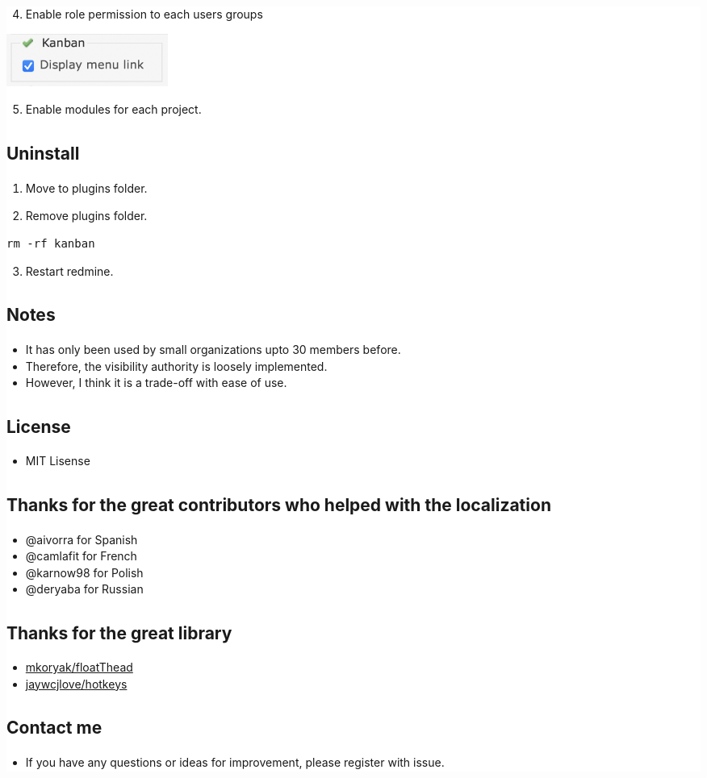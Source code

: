 4. Enable role permission to each users groups

<img src="./assets/images/roles_management.png" width="200px">

5. Enable modules for each project.

## Uninstall

1. Move to plugins folder.

2. Remove plugins folder.
<pre>
rm -rf kanban
</pre>

3. Restart redmine.

## Notes
* It has only been used by small organizations upto 30 members before.
* Therefore, the visibility authority is loosely implemented.
* However, I think it is a trade-off with ease of use.

## License
* MIT Lisense

## Thanks for the great contributors who helped with the localization
* @aivorra for Spanish
* @camlafit for French
* @karnow98 for Polish
* @deryaba for Russian

## Thanks for the great library
* [mkoryak/floatThead](https://github.com/mkoryak/floatThead)
* [jaywcjlove/hotkeys](https://github.com/jaywcjlove/hotkeys)

## Contact me
* If you have any questions or ideas for improvement, please register with issue.